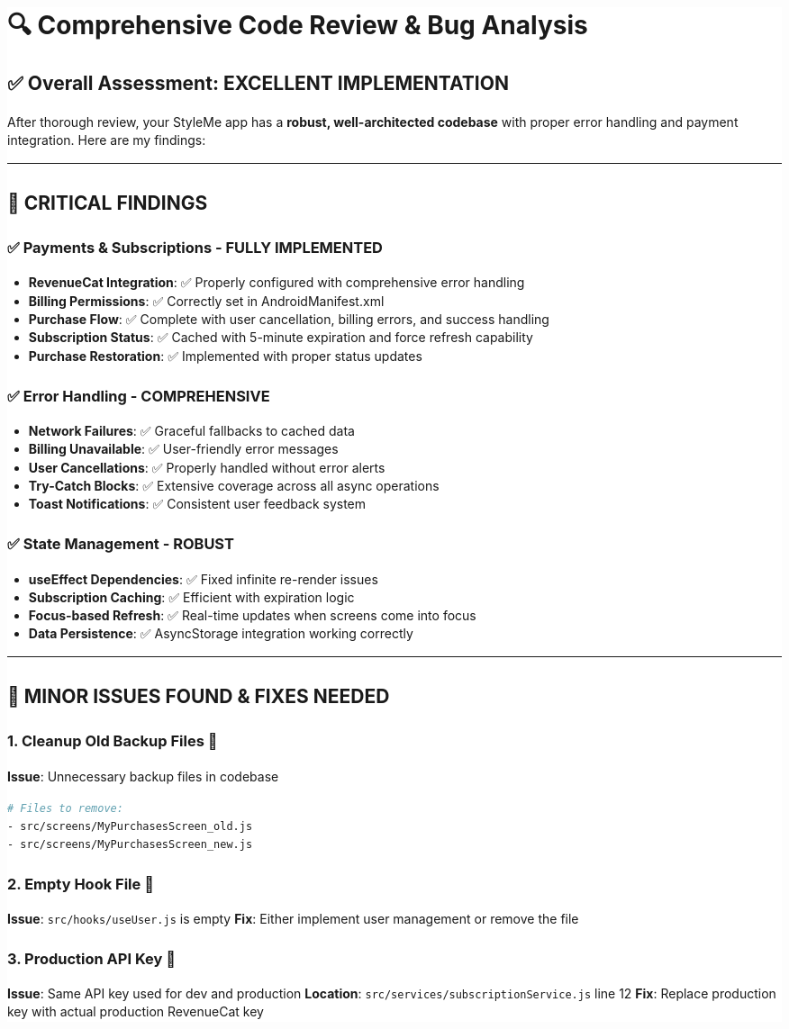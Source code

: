 # 🔍 Comprehensive Code Review & Bug Analysis

## ✅ Overall Assessment: **EXCELLENT IMPLEMENTATION**

After thorough review, your StyleMe app has a **robust, well-architected codebase** with proper error handling and payment integration. Here are my findings:

---

## 🎯 **CRITICAL FINDINGS**

### ✅ **Payments & Subscriptions - FULLY IMPLEMENTED**
- **RevenueCat Integration**: ✅ Properly configured with comprehensive error handling
- **Billing Permissions**: ✅ Correctly set in AndroidManifest.xml
- **Purchase Flow**: ✅ Complete with user cancellation, billing errors, and success handling
- **Subscription Status**: ✅ Cached with 5-minute expiration and force refresh capability
- **Purchase Restoration**: ✅ Implemented with proper status updates

### ✅ **Error Handling - COMPREHENSIVE**
- **Network Failures**: ✅ Graceful fallbacks to cached data
- **Billing Unavailable**: ✅ User-friendly error messages
- **User Cancellations**: ✅ Properly handled without error alerts
- **Try-Catch Blocks**: ✅ Extensive coverage across all async operations
- **Toast Notifications**: ✅ Consistent user feedback system

### ✅ **State Management - ROBUST**
- **useEffect Dependencies**: ✅ Fixed infinite re-render issues
- **Subscription Caching**: ✅ Efficient with expiration logic
- **Focus-based Refresh**: ✅ Real-time updates when screens come into focus
- **Data Persistence**: ✅ AsyncStorage integration working correctly

---

## 🐛 **MINOR ISSUES FOUND & FIXES NEEDED**

### 1. **Cleanup Old Backup Files** 🧹
**Issue**: Unnecessary backup files in codebase
```bash
# Files to remove:
- src/screens/MyPurchasesScreen_old.js
- src/screens/MyPurchasesScreen_new.js
```

### 2. **Empty Hook File** 📁
**Issue**: `src/hooks/useUser.js` is empty
**Fix**: Either implement user management or remove the file

### 3. **Production API Key** 🔑
**Issue**: Same API key used for dev and production
**Location**: `src/services/subscriptionService.js` line 12
**Fix**: Replace production key with actual production RevenueCat key

